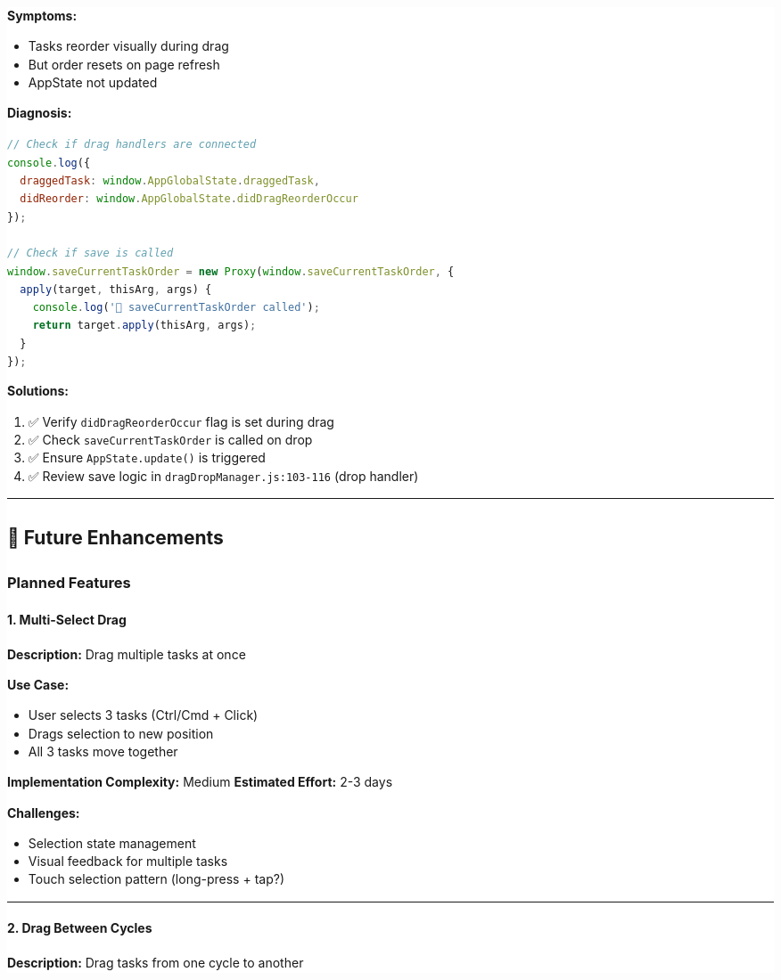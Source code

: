 **Symptoms:**
- Tasks reorder visually during drag
- But order resets on page refresh
- AppState not updated

**Diagnosis:**
```javascript
// Check if drag handlers are connected
console.log({
  draggedTask: window.AppGlobalState.draggedTask,
  didReorder: window.AppGlobalState.didDragReorderOccur
});

// Check if save is called
window.saveCurrentTaskOrder = new Proxy(window.saveCurrentTaskOrder, {
  apply(target, thisArg, args) {
    console.log('💾 saveCurrentTaskOrder called');
    return target.apply(thisArg, args);
  }
});
```

**Solutions:**
1. ✅ Verify `didDragReorderOccur` flag is set during drag
2. ✅ Check `saveCurrentTaskOrder` is called on drop
3. ✅ Ensure `AppState.update()` is triggered
4. ✅ Review save logic in `dragDropManager.js:103-116` (drop handler)

---

## 🚀 Future Enhancements

### Planned Features

#### 1. Multi-Select Drag
**Description:** Drag multiple tasks at once

**Use Case:**
- User selects 3 tasks (Ctrl/Cmd + Click)
- Drags selection to new position
- All 3 tasks move together

**Implementation Complexity:** Medium
**Estimated Effort:** 2-3 days

**Challenges:**
- Selection state management
- Visual feedback for multiple tasks
- Touch selection pattern (long-press + tap?)

---

#### 2. Drag Between Cycles
**Description:** Drag tasks from one cycle to another
